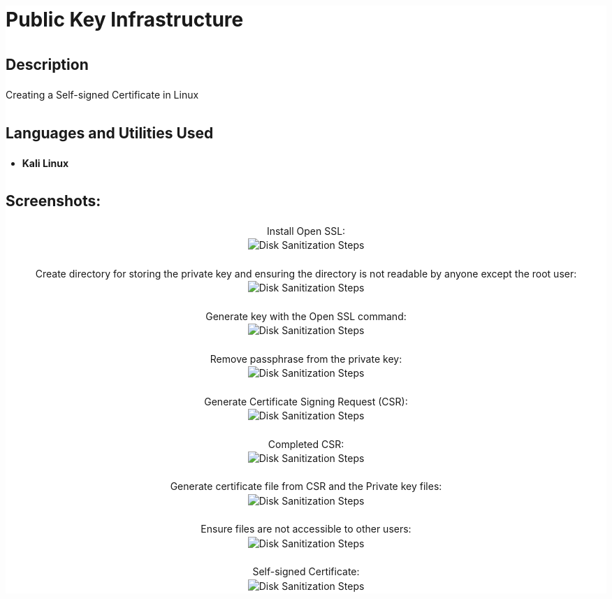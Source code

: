 <h1>Public Key Infrastructure </h1>


<h2>Description</h2>
 Creating a Self-signed Certificate in Linux
<br />


<h2>Languages and Utilities Used</h2>

- <b>Kali Linux </b> 

<h2>Screenshots:</h2>

<p align="center">
Install Open SSL: <br/>
<img src="https://i.imgur.com/nNgEzkP.png" height="80%" width="80%" alt="Disk Sanitization Steps"/>
<br />
<br />
Create directory for storing the private key and ensuring the directory is not readable by anyone except the root user:  <br/>
<img src="https://i.imgur.com/B5Xy2bP.png" height="80%" width="80%" alt="Disk Sanitization Steps"/>
<br />
<br />
Generate key with the Open SSL command: <br/>
<img src="https://i.imgur.com/U9YOgvl.png" height="80%" width="80%" alt="Disk Sanitization Steps"/>
<br />
<br />
Remove passphrase from the private key: <br/>
<img src="https://i.imgur.com/AmRtTmn.png" height="80%" width="80%" alt="Disk Sanitization Steps"/>
<br />
<br />
Generate Certificate Signing Request (CSR): <br/>
<img src="https://i.imgur.com/hLdWBen.png" height="80%" width="80%" alt="Disk Sanitization Steps"/>
<br />
<br />
Completed CSR:  <br/>
<img src="https://i.imgur.com/sYDAsDo.png" height="80%" width="80%" alt="Disk Sanitization Steps"/>
<br />
<br />
Generate certificate file from CSR and the Private key files:  <br/>
<img src="https://i.imgur.com/ANbmgr6.png" height="80%" width="80%" alt="Disk Sanitization Steps"/>
<br />
<br />
Ensure files are not accessible to other users:  <br/>
<img src="https://i.imgur.com/RX3a3JN.png" height="80%" width="80%" alt="Disk Sanitization Steps"/>
<br />
<br />
Self-signed Certificate:  <br/>
<img src="https://i.imgur.com/ZQiqOiR.png" height="80%" width="80%" alt="Disk Sanitization Steps"/>
</p>

<!--
 ```diff
- text in red
+ text in green
! text in orange
# text in gray
@@ text in purple (and bold)@@
```
--!>
